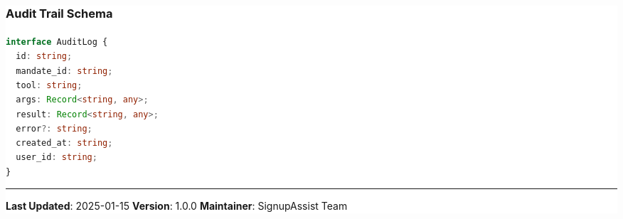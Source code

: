 ### Audit Trail Schema

```typescript
interface AuditLog {
  id: string;
  mandate_id: string;
  tool: string;
  args: Record<string, any>;
  result: Record<string, any>;
  error?: string;
  created_at: string;
  user_id: string;
}
```

---

**Last Updated**: 2025-01-15
**Version**: 1.0.0
**Maintainer**: SignupAssist Team

